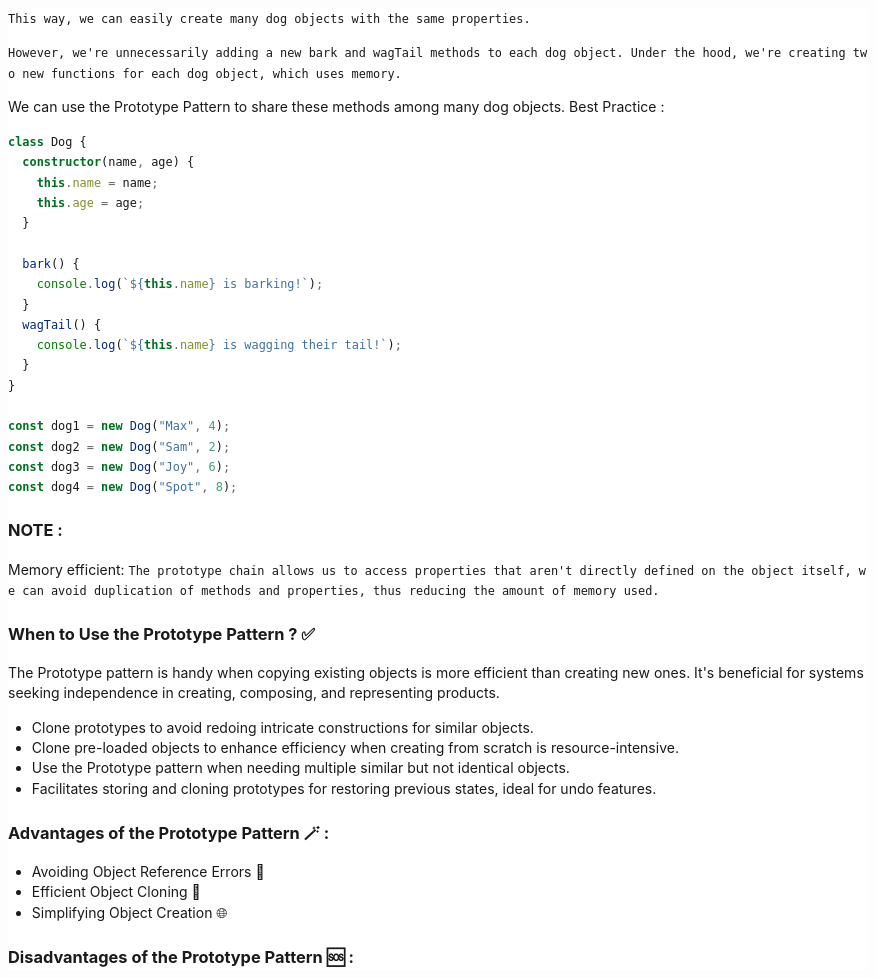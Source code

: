 `This way, we can easily create many dog objects with the same properties.`

`However, we're unnecessarily adding a new bark and wagTail methods to each dog object. Under the hood, we're creating two new functions for each dog object, which uses memory.`

We can use the Prototype Pattern to share these methods among many dog objects. Best Practice :

```ts
class Dog {
  constructor(name, age) {
    this.name = name;
    this.age = age;
  }

  bark() {
    console.log(`${this.name} is barking!`);
  }
  wagTail() {
    console.log(`${this.name} is wagging their tail!`);
  }
}

const dog1 = new Dog("Max", 4);
const dog2 = new Dog("Sam", 2);
const dog3 = new Dog("Joy", 6);
const dog4 = new Dog("Spot", 8);
```

### NOTE :

Memory efficient: `The prototype chain allows us to access properties that aren't directly defined on the object itself, we can avoid duplication of methods and properties, thus reducing the amount of memory used.`

### When to Use the Prototype Pattern ? ✅

The Prototype pattern is handy when copying existing objects is more efficient than creating new ones. It's beneficial for systems seeking independence in creating, composing, and representing products.

- Clone prototypes to avoid redoing intricate constructions for similar objects.
- Clone pre-loaded objects to enhance efficiency when creating from scratch is resource-intensive.
- Use the Prototype pattern when needing multiple similar but not identical objects.
- Facilitates storing and cloning prototypes for restoring previous states, ideal for undo features.

### Advantages of the Prototype Pattern 🪄 :

- Avoiding Object Reference Errors 🚫
- Efficient Object Cloning 🚀
- Simplifying Object Creation 🌐

### Disadvantages of the Prototype Pattern 🆘 :
